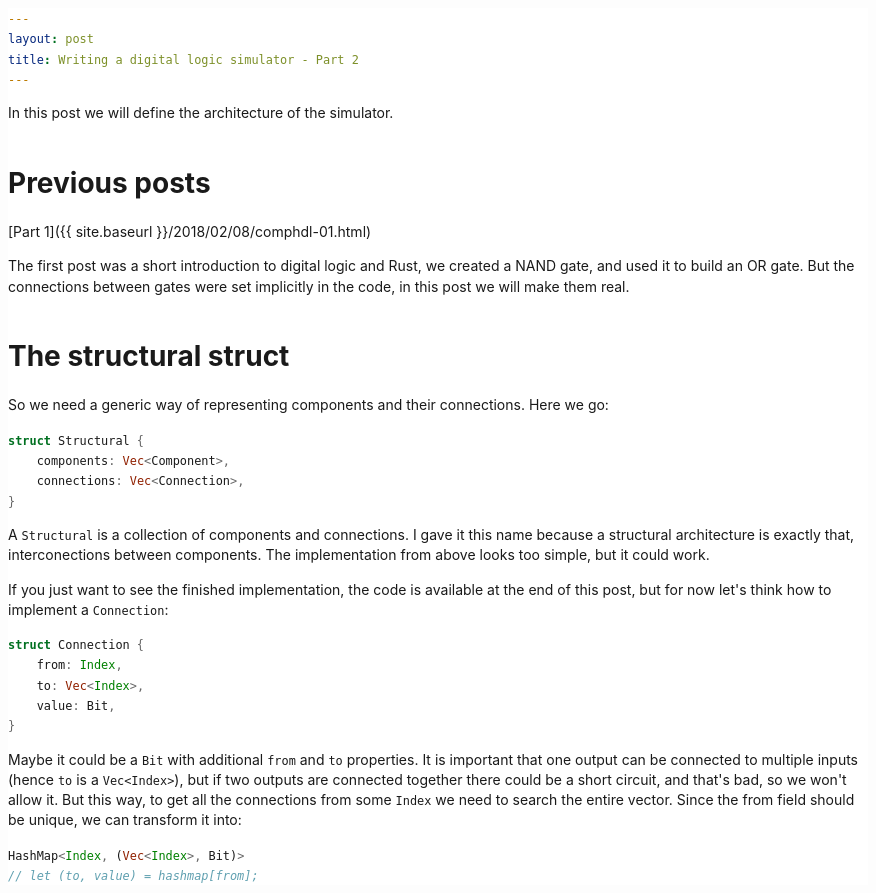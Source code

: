 ```yaml
---
layout: post
title: Writing a digital logic simulator - Part 2
---
```


In this post we will define the architecture of the simulator.

# Previous posts

[Part 1]({{ site.baseurl }}/2018/02/08/comphdl-01.html)

The first post was a short introduction to digital logic and Rust, we created a
NAND gate, and used it to build an OR gate. But the connections between gates
were set implicitly in the code, in this post we will make them real.

# The structural struct

So we need a generic way of representing components and their connections.
Here we go:

```rust
struct Structural {
    components: Vec<Component>,
    connections: Vec<Connection>,
}
```

A `Structural` is a collection of components and connections. I gave it this
name because a structural architecture is exactly that, interconections between
components. The implementation from above looks too simple, but it could work.

If you just want to see the finished implementation, the code is available at
the end of this post, but for now let's think how to implement a `Connection`:

```rust
struct Connection {
    from: Index,
    to: Vec<Index>,
    value: Bit,
}
```

Maybe it could be a `Bit` with additional `from` and `to` properties. It is
important that one output can be connected to multiple inputs (hence `to` is a
`Vec<Index>`), but if two outputs are connected together there could be a short
circuit, and that's bad, so we won't allow it. But this way, to get all the
connections from some `Index` we need to search the entire vector. Since the
from field should be unique, we can transform it into:

```rust
HashMap<Index, (Vec<Index>, Bit)>
// let (to, value) = hashmap[from];
```
